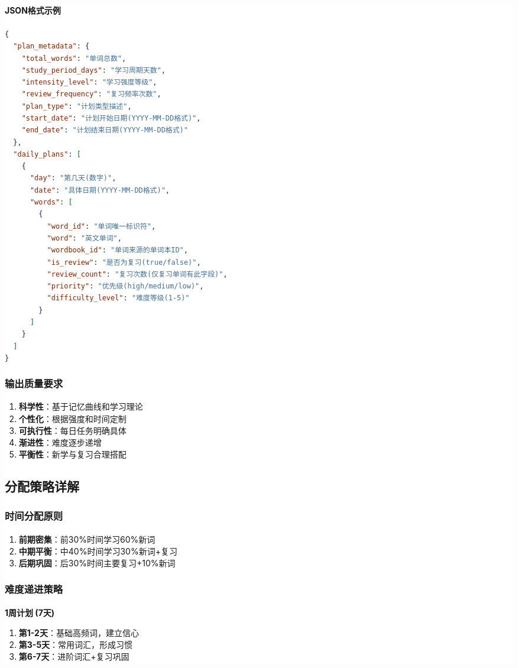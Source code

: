 #### JSON格式示例
```json
{
  "plan_metadata": {
    "total_words": "单词总数",
    "study_period_days": "学习周期天数",
    "intensity_level": "学习强度等级",
    "review_frequency": "复习频率次数",
    "plan_type": "计划类型描述",
    "start_date": "计划开始日期(YYYY-MM-DD格式)",
    "end_date": "计划结束日期(YYYY-MM-DD格式)"
  },
  "daily_plans": [
    {
      "day": "第几天(数字)",
      "date": "具体日期(YYYY-MM-DD格式)",
      "words": [
        {
          "word_id": "单词唯一标识符",
          "word": "英文单词",
          "wordbook_id": "单词来源的单词本ID",
          "is_review": "是否为复习(true/false)",
          "review_count": "复习次数(仅复习单词有此字段)",
          "priority": "优先级(high/medium/low)",
          "difficulty_level": "难度等级(1-5)"
        }
      ]
    }
  ]
}
```

### 输出质量要求
1. **科学性**：基于记忆曲线和学习理论
2. **个性化**：根据强度和时间定制
3. **可执行性**：每日任务明确具体
4. **渐进性**：难度逐步递增
5. **平衡性**：新学与复习合理搭配

## 分配策略详解

### 时间分配原则
1. **前期密集**：前30%时间学习60%新词
2. **中期平衡**：中40%时间学习30%新词+复习
3. **后期巩固**：后30%时间主要复习+10%新词

### 难度递进策略

**1周计划 (7天)**
1. **第1-2天**：基础高频词，建立信心
2. **第3-5天**：常用词汇，形成习惯
3. **第6-7天**：进阶词汇+复习巩固
